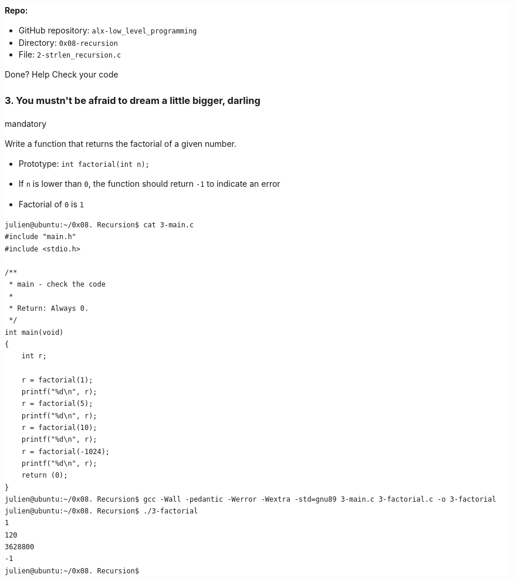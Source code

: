 **Repo:**

-   GitHub repository: `alx-low_level_programming`
-   Directory: `0x08-recursion`
-   File: `2-strlen_recursion.c`

 Done? Help Check your code

### 3\. You mustn't be afraid to dream a little bigger, darling

mandatory

Write a function that returns the factorial of a given number.

-   Prototype: `int factorial(int n);`

-   If `n` is lower than `0`, the function should return `-1` to indicate an error

-   Factorial of `0` is `1`

```
julien@ubuntu:~/0x08. Recursion$ cat 3-main.c
#include "main.h"
#include <stdio.h>

/**
 * main - check the code
 *
 * Return: Always 0.
 */
int main(void)
{
    int r;

    r = factorial(1);
    printf("%d\n", r);
    r = factorial(5);
    printf("%d\n", r);
    r = factorial(10);
    printf("%d\n", r);
    r = factorial(-1024);
    printf("%d\n", r);
    return (0);
}
julien@ubuntu:~/0x08. Recursion$ gcc -Wall -pedantic -Werror -Wextra -std=gnu89 3-main.c 3-factorial.c -o 3-factorial
julien@ubuntu:~/0x08. Recursion$ ./3-factorial
1
120
3628800
-1
julien@ubuntu:~/0x08. Recursion$

```
